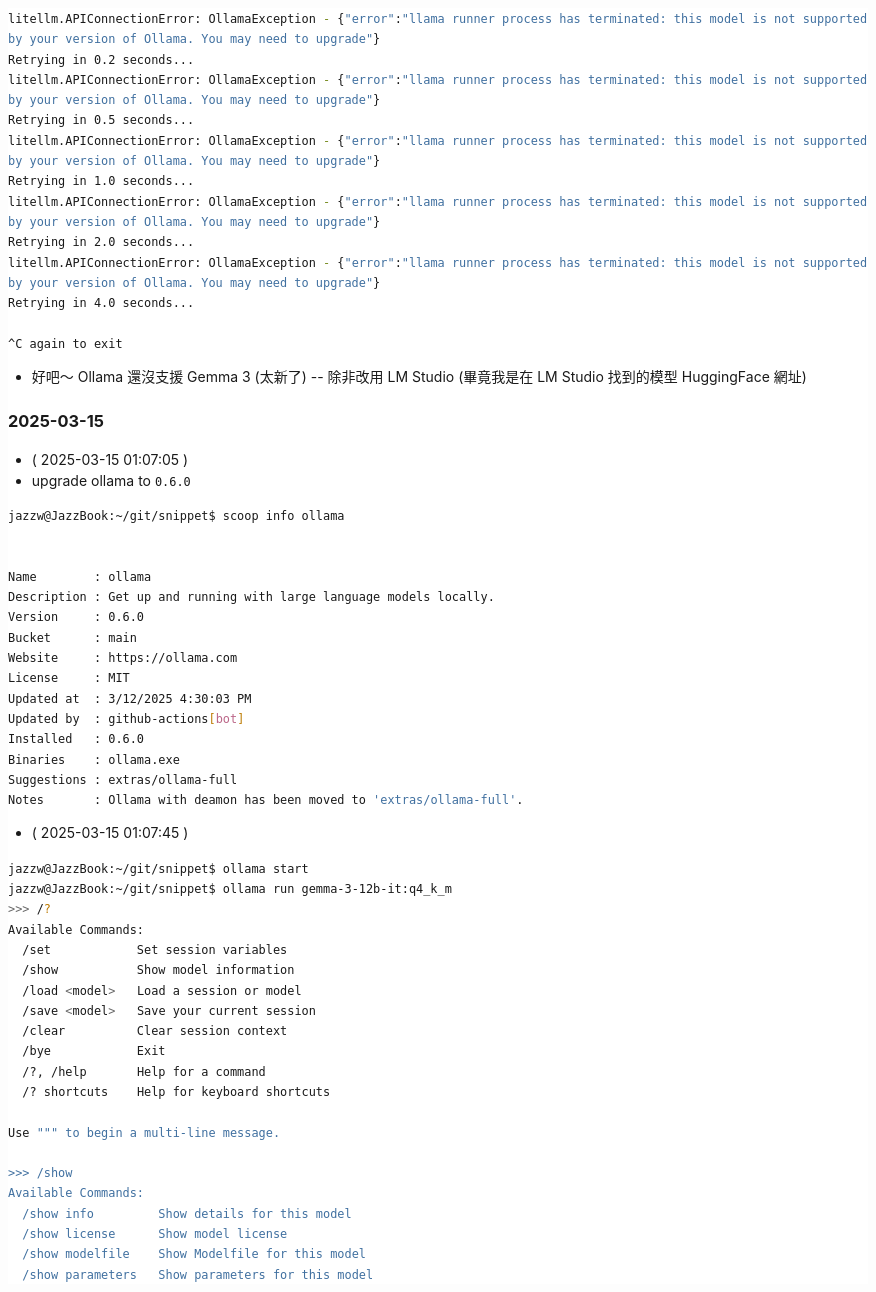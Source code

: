 ```bash
litellm.APIConnectionError: OllamaException - {"error":"llama runner process has terminated: this model is not supported by your version of Ollama. You may need to upgrade"}
Retrying in 0.2 seconds...
litellm.APIConnectionError: OllamaException - {"error":"llama runner process has terminated: this model is not supported by your version of Ollama. You may need to upgrade"}
Retrying in 0.5 seconds...
litellm.APIConnectionError: OllamaException - {"error":"llama runner process has terminated: this model is not supported by your version of Ollama. You may need to upgrade"}
Retrying in 1.0 seconds...
litellm.APIConnectionError: OllamaException - {"error":"llama runner process has terminated: this model is not supported by your version of Ollama. You may need to upgrade"}
Retrying in 2.0 seconds...
litellm.APIConnectionError: OllamaException - {"error":"llama runner process has terminated: this model is not supported by your version of Ollama. You may need to upgrade"}
Retrying in 4.0 seconds...

^C again to exit
```
- 好吧～ Ollama 還沒支援 Gemma 3 (太新了) -- 除非改用 LM Studio (畢竟我是在 LM Studio 找到的模型 HuggingFace 網址)

### 2025-03-15

- ( 2025-03-15 01:07:05 )
- upgrade ollama to `0.6.0`
```bash
jazzw@JazzBook:~/git/snippet$ scoop info ollama


Name        : ollama
Description : Get up and running with large language models locally.
Version     : 0.6.0
Bucket      : main
Website     : https://ollama.com
License     : MIT
Updated at  : 3/12/2025 4:30:03 PM
Updated by  : github-actions[bot]
Installed   : 0.6.0
Binaries    : ollama.exe
Suggestions : extras/ollama-full
Notes       : Ollama with deamon has been moved to 'extras/ollama-full'.
```
- ( 2025-03-15 01:07:45 )
```bash
jazzw@JazzBook:~/git/snippet$ ollama start
jazzw@JazzBook:~/git/snippet$ ollama run gemma-3-12b-it:q4_k_m
>>> /?
Available Commands:
  /set            Set session variables
  /show           Show model information
  /load <model>   Load a session or model
  /save <model>   Save your current session
  /clear          Clear session context
  /bye            Exit
  /?, /help       Help for a command
  /? shortcuts    Help for keyboard shortcuts

Use """ to begin a multi-line message.

>>> /show
Available Commands:
  /show info         Show details for this model
  /show license      Show model license
  /show modelfile    Show Modelfile for this model
  /show parameters   Show parameters for this model
```